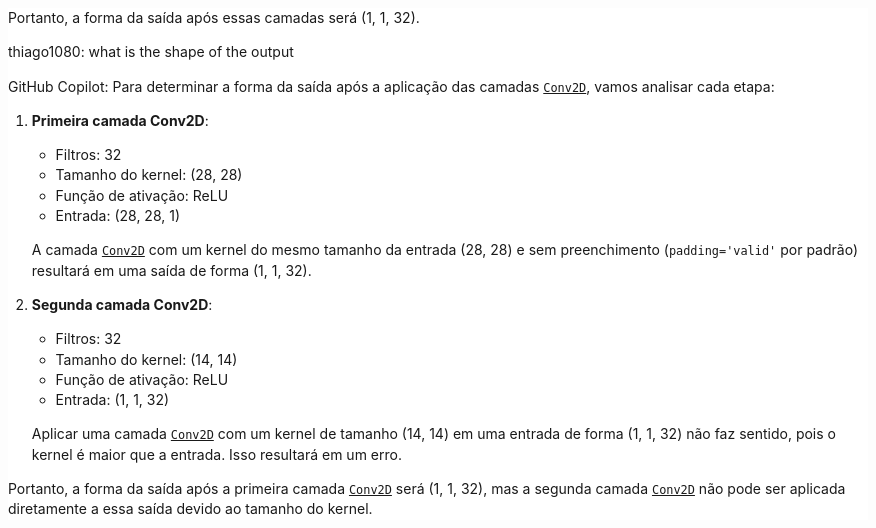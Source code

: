 Portanto, a forma da saída após essas camadas será (1, 1, 32).

thiago1080: what is the shape of the output

GitHub Copilot: Para determinar a forma da saída após a aplicação das camadas [`Conv2D`](command:_github.copilot.openSymbolFromReferences?%5B%22Conv2D%22%2C%5B%7B%22uri%22%3A%7B%22%24mid%22%3A1%2C%22fsPath%22%3A%22c%3A%5C%5CUsers%5C%5Cthmartinelli%5C%5CDocuments%5C%5Ccode%5C%5Cmnist%5C%5Cmain2.ipynb%22%2C%22_sep%22%3A1%2C%22external%22%3A%22vscode-notebook-cell%3A%2Fc%253A%2FUsers%2Fthmartinelli%2FDocuments%2Fcode%2Fmnist%2Fmain2.ipynb%23W1sZmlsZQ%253D%253D%22%2C%22path%22%3A%22%2Fc%3A%2FUsers%2Fthmartinelli%2FDocuments%2Fcode%2Fmnist%2Fmain2.ipynb%22%2C%22scheme%22%3A%22vscode-notebook-cell%22%2C%22fragment%22%3A%22W1sZmlsZQ%3D%3D%22%7D%2C%22pos%22%3A%7B%22line%22%3A7%2C%22character%22%3A11%7D%7D%5D%5D "Go to definition"), vamos analisar cada etapa:

1. **Primeira camada Conv2D**:
   - Filtros: 32
   - Tamanho do kernel: (28, 28)
   - Função de ativação: ReLU
   - Entrada: (28, 28, 1)

   A camada [`Conv2D`](command:_github.copilot.openSymbolFromReferences?%5B%22Conv2D%22%2C%5B%7B%22uri%22%3A%7B%22%24mid%22%3A1%2C%22fsPath%22%3A%22c%3A%5C%5CUsers%5C%5Cthmartinelli%5C%5CDocuments%5C%5Ccode%5C%5Cmnist%5C%5Cmain2.ipynb%22%2C%22_sep%22%3A1%2C%22external%22%3A%22vscode-notebook-cell%3A%2Fc%253A%2FUsers%2Fthmartinelli%2FDocuments%2Fcode%2Fmnist%2Fmain2.ipynb%23W1sZmlsZQ%253D%253D%22%2C%22path%22%3A%22%2Fc%3A%2FUsers%2Fthmartinelli%2FDocuments%2Fcode%2Fmnist%2Fmain2.ipynb%22%2C%22scheme%22%3A%22vscode-notebook-cell%22%2C%22fragment%22%3A%22W1sZmlsZQ%3D%3D%22%7D%2C%22pos%22%3A%7B%22line%22%3A7%2C%22character%22%3A11%7D%7D%5D%5D "Go to definition") com um kernel do mesmo tamanho da entrada (28, 28) e sem preenchimento (`padding='valid'` por padrão) resultará em uma saída de forma (1, 1, 32).

2. **Segunda camada Conv2D**:
   - Filtros: 32
   - Tamanho do kernel: (14, 14)
   - Função de ativação: ReLU
   - Entrada: (1, 1, 32)

   Aplicar uma camada [`Conv2D`](command:_github.copilot.openSymbolFromReferences?%5B%22Conv2D%22%2C%5B%7B%22uri%22%3A%7B%22%24mid%22%3A1%2C%22fsPath%22%3A%22c%3A%5C%5CUsers%5C%5Cthmartinelli%5C%5CDocuments%5C%5Ccode%5C%5Cmnist%5C%5Cmain2.ipynb%22%2C%22_sep%22%3A1%2C%22external%22%3A%22vscode-notebook-cell%3A%2Fc%253A%2FUsers%2Fthmartinelli%2FDocuments%2Fcode%2Fmnist%2Fmain2.ipynb%23W1sZmlsZQ%253D%253D%22%2C%22path%22%3A%22%2Fc%3A%2FUsers%2Fthmartinelli%2FDocuments%2Fcode%2Fmnist%2Fmain2.ipynb%22%2C%22scheme%22%3A%22vscode-notebook-cell%22%2C%22fragment%22%3A%22W1sZmlsZQ%3D%3D%22%7D%2C%22pos%22%3A%7B%22line%22%3A7%2C%22character%22%3A11%7D%7D%5D%5D "Go to definition") com um kernel de tamanho (14, 14) em uma entrada de forma (1, 1, 32) não faz sentido, pois o kernel é maior que a entrada. Isso resultará em um erro.

Portanto, a forma da saída após a primeira camada [`Conv2D`](command:_github.copilot.openSymbolFromReferences?%5B%22Conv2D%22%2C%5B%7B%22uri%22%3A%7B%22%24mid%22%3A1%2C%22fsPath%22%3A%22c%3A%5C%5CUsers%5C%5Cthmartinelli%5C%5CDocuments%5C%5Ccode%5C%5Cmnist%5C%5Cmain2.ipynb%22%2C%22_sep%22%3A1%2C%22external%22%3A%22vscode-notebook-cell%3A%2Fc%253A%2FUsers%2Fthmartinelli%2FDocuments%2Fcode%2Fmnist%2Fmain2.ipynb%23W1sZmlsZQ%253D%253D%22%2C%22path%22%3A%22%2Fc%3A%2FUsers%2Fthmartinelli%2FDocuments%2Fcode%2Fmnist%2Fmain2.ipynb%22%2C%22scheme%22%3A%22vscode-notebook-cell%22%2C%22fragment%22%3A%22W1sZmlsZQ%3D%3D%22%7D%2C%22pos%22%3A%7B%22line%22%3A7%2C%22character%22%3A11%7D%7D%5D%5D "Go to definition") será (1, 1, 32), mas a segunda camada [`Conv2D`](command:_github.copilot.openSymbolFromReferences?%5B%22Conv2D%22%2C%5B%7B%22uri%22%3A%7B%22%24mid%22%3A1%2C%22fsPath%22%3A%22c%3A%5C%5CUsers%5C%5Cthmartinelli%5C%5CDocuments%5C%5Ccode%5C%5Cmnist%5C%5Cmain2.ipynb%22%2C%22_sep%22%3A1%2C%22external%22%3A%22vscode-notebook-cell%3A%2Fc%253A%2FUsers%2Fthmartinelli%2FDocuments%2Fcode%2Fmnist%2Fmain2.ipynb%23W1sZmlsZQ%253D%253D%22%2C%22path%22%3A%22%2Fc%3A%2FUsers%2Fthmartinelli%2FDocuments%2Fcode%2Fmnist%2Fmain2.ipynb%22%2C%22scheme%22%3A%22vscode-notebook-cell%22%2C%22fragment%22%3A%22W1sZmlsZQ%3D%3D%22%7D%2C%22pos%22%3A%7B%22line%22%3A7%2C%22character%22%3A11%7D%7D%5D%5D "Go to definition") não pode ser aplicada diretamente a essa saída devido ao tamanho do kernel.
